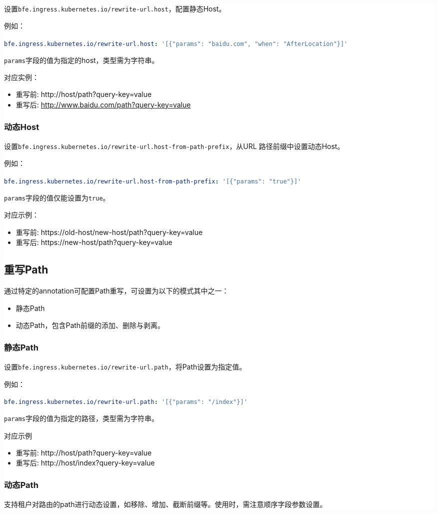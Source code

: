 设置`bfe.ingress.kubernetes.io/rewrite-url.host`，配置静态Host。

例如：

```yaml
bfe.ingress.kubernetes.io/rewrite-url.host: '[{"params": "baidu.com", "when": "AfterLocation"}]'
```

`params`字段的值为指定的host，类型需为字符串。

对应实例：

* 重写前: http://host/path?query-key=value
* 重写后: http://www.baidu.com/path?query-key=value

### 动态Host

设置`bfe.ingress.kubernetes.io/rewrite-url.host-from-path-prefix`，从URL 路径前缀中设置动态Host。

例如：

```yaml
bfe.ingress.kubernetes.io/rewrite-url.host-from-path-prefix: '[{"params": "true"}]'
```

 `params`字段的值仅能设置为`true`。

对应示例：

- 重写前: https://old-host/new-host/path?query-key=value
- 重写后: https://new-host/path?query-key=value

## 重写Path

通过特定的annotation可配置Path重写，可设置为以下的模式其中之一：

* 静态Path

* 动态Path，包含Path前缀的添加、删除与剥离。

### 静态Path

设置`bfe.ingress.kubernetes.io/rewrite-url.path`，将Path设置为指定值。

例如：

```yaml
bfe.ingress.kubernetes.io/rewrite-url.path: '[{"params": "/index"}]'
```

`params`字段的值为指定的路径，类型需为字符串。

对应示例

- 重写前: http://host/path?query-key=value
- 重写后: http://host/index?query-key=value

### 动态Path

支持租户对路由的path进行动态设置，如移除、增加、截断前缀等。使用时，需注意顺序字段参数设置。
